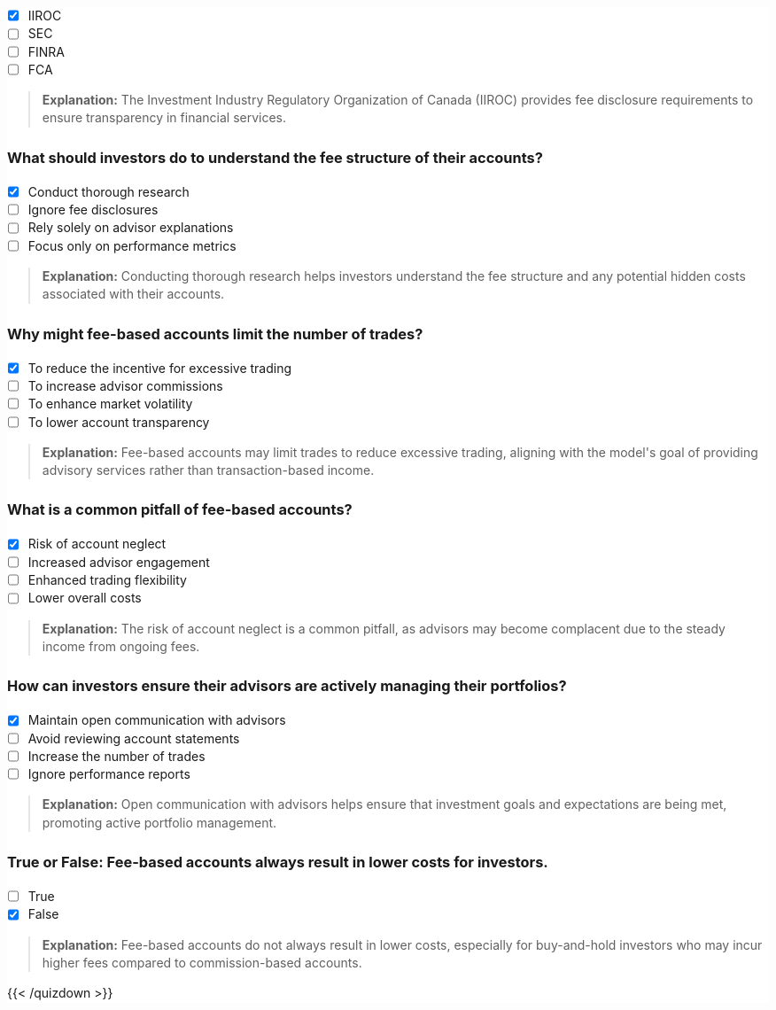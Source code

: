 - [x] IIROC
- [ ] SEC
- [ ] FINRA
- [ ] FCA

> **Explanation:** The Investment Industry Regulatory Organization of Canada (IIROC) provides fee disclosure requirements to ensure transparency in financial services.

### What should investors do to understand the fee structure of their accounts?

- [x] Conduct thorough research
- [ ] Ignore fee disclosures
- [ ] Rely solely on advisor explanations
- [ ] Focus only on performance metrics

> **Explanation:** Conducting thorough research helps investors understand the fee structure and any potential hidden costs associated with their accounts.

### Why might fee-based accounts limit the number of trades?

- [x] To reduce the incentive for excessive trading
- [ ] To increase advisor commissions
- [ ] To enhance market volatility
- [ ] To lower account transparency

> **Explanation:** Fee-based accounts may limit trades to reduce excessive trading, aligning with the model's goal of providing advisory services rather than transaction-based income.

### What is a common pitfall of fee-based accounts?

- [x] Risk of account neglect
- [ ] Increased advisor engagement
- [ ] Enhanced trading flexibility
- [ ] Lower overall costs

> **Explanation:** The risk of account neglect is a common pitfall, as advisors may become complacent due to the steady income from ongoing fees.

### How can investors ensure their advisors are actively managing their portfolios?

- [x] Maintain open communication with advisors
- [ ] Avoid reviewing account statements
- [ ] Increase the number of trades
- [ ] Ignore performance reports

> **Explanation:** Open communication with advisors helps ensure that investment goals and expectations are being met, promoting active portfolio management.

### True or False: Fee-based accounts always result in lower costs for investors.

- [ ] True
- [x] False

> **Explanation:** Fee-based accounts do not always result in lower costs, especially for buy-and-hold investors who may incur higher fees compared to commission-based accounts.

{{< /quizdown >}}
